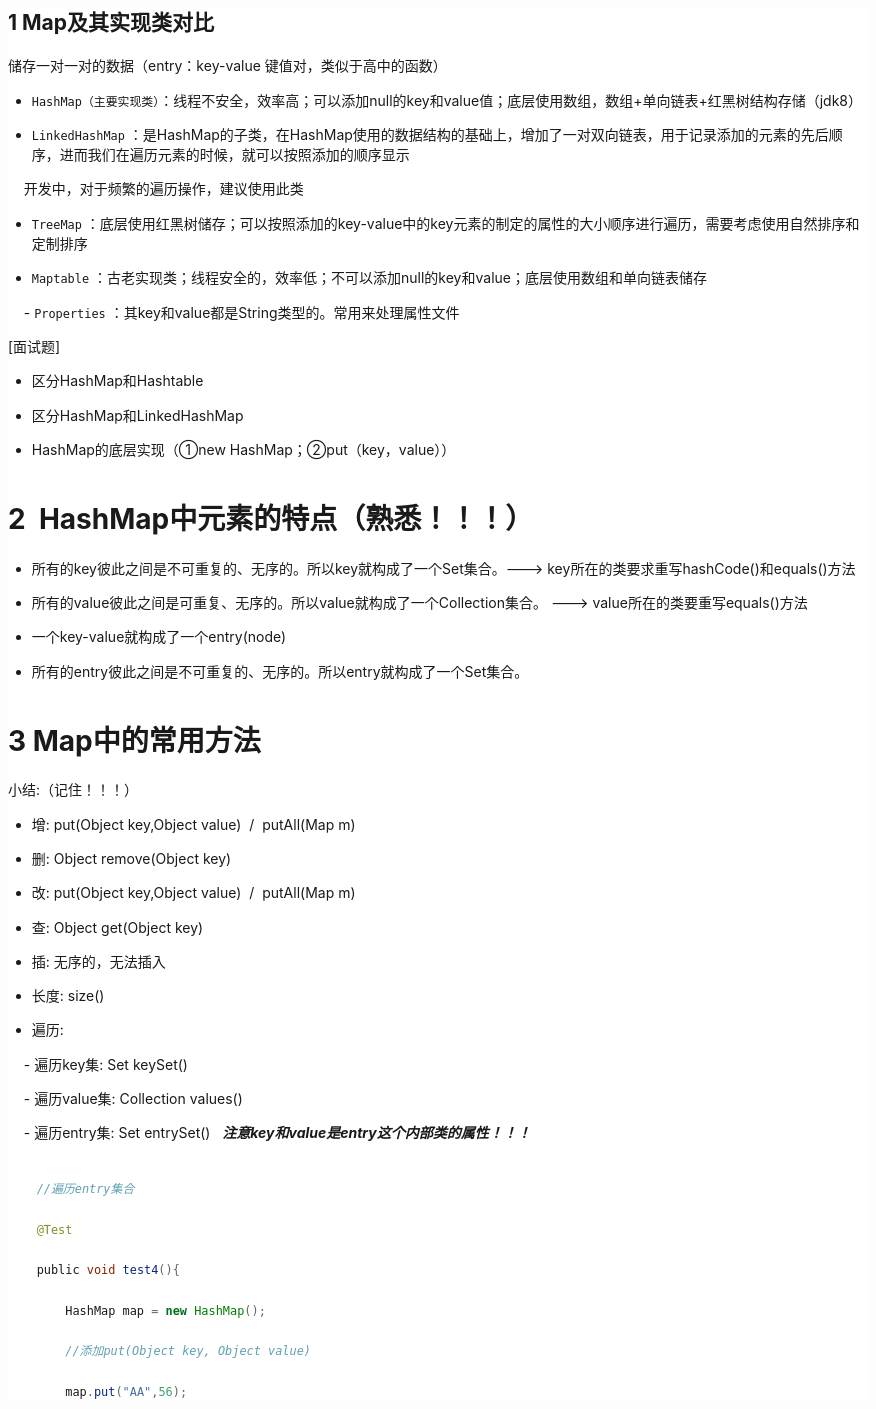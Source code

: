 ## 1 Map及其实现类对比  

储存一对一对的数据（entry：key-value 键值对，类似于高中的函数）  

- `HashMap（主要实现类）`：线程不安全，效率高；可以添加null的key和value值；底层使用数组，数组+单向链表+红黑树结构存储（jdk8）

- `LinkedHashMap` ：是HashMap的子类，在HashMap使用的数据结构的基础上，增加了一对双向链表，用于记录添加的元素的先后顺序，进而我们在遍历元素的时候，就可以按照添加的顺序显示  

    开发中，对于频繁的遍历操作，建议使用此类

- `TreeMap` ：底层使用红黑树储存；可以按照添加的key-value中的key元素的制定的属性的大小顺序进行遍历，需要考虑使用自然排序和定制排序  

- `Maptable` ：古老实现类；线程安全的，效率低；不可以添加null的key和value；底层使用数组和单向链表储存  

    - `Properties` ：其key和value都是String类型的。常用来处理属性文件

\[面试题] 

- 区分HashMap和Hashtable  

- 区分HashMap和LinkedHashMap  

- HashMap的底层实现（①new HashMap；②put（key，value））  

# 2  HashMap中元素的特点（熟悉！！！）  

- 所有的key彼此之间是不可重复的、无序的。所以key就构成了一个Set集合。---> key所在的类要求重写hashCode()和equals()方法  

- 所有的value彼此之间是可重复、无序的。所以value就构成了一个Collection集合。 ---> value所在的类要重写equals()方法 

- 一个key-value就构成了一个entry(node)  

- 所有的entry彼此之间是不可重复的、无序的。所以entry就构成了一个Set集合。  

# 3 Map中的常用方法  

小结:（记住！！！）  

- 增: put(Object key,Object value)  /  putAll(Map m)  

- 删: Object remove(Object key)  

- 改: put(Object key,Object value)  /  putAll(Map m)  

- 查: Object get(Object key)  

- 插: 无序的，无法插入  

- 长度: size()  

- 遍历:  

    - 遍历key集: Set keySet()  

    - 遍历value集: Collection values()  

    - 遍历entry集: Set entrySet()   ***注意key和value是entry这个内部类的属性！！！***

```java

    //遍历entry集合  

    @Test  

    public void test4(){  

        HashMap map = new HashMap();  

        //添加put(Object key, Object value)  

        map.put("AA",56);  
```